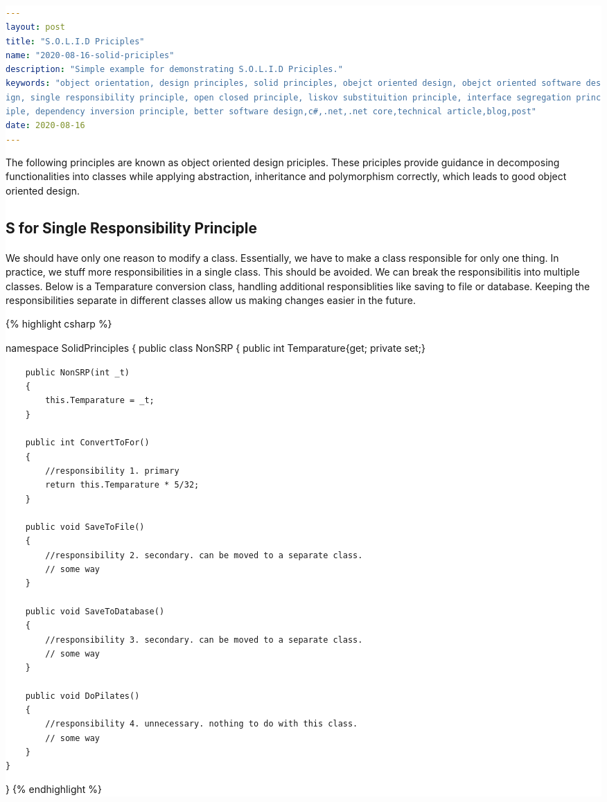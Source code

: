 ```yaml
---
layout: post
title: "S.O.L.I.D Priciples"
name: "2020-08-16-solid-priciples"
description: "Simple example for demonstrating S.O.L.I.D Priciples."
keywords: "object orientation, design principles, solid principles, obejct oriented design, obejct oriented software design, single responsibility principle, open closed principle, liskov substituition principle, interface segregation principle, dependency inversion principle, better software design,c#,.net,.net core,technical article,blog,post"
date: 2020-08-16
---
```


The following principles are known as object oriented design priciples. These priciples provide guidance in decomposing functionalities into classes while applying abstraction, inheritance and polymorphism correctly, which leads to good object oriented design.

## S for **Single Responsibility Principle**

<p>We should have only one reason to modify a class. Essentially, we have to make a class responsible for only one thing. In practice, we stuff more responsibilities in a single class. This should be avoided. We can break the responsibilitis into multiple classes. Below is a Temparature conversion class, handling additional responsiblities like saving to file or database. Keeping the responsibilities separate in different classes allow us making changes easier in the future.</p>

{% highlight csharp %}

namespace SolidPrinciples
{
    public class NonSRP
    {
        public int Temparature{get; private set;}

        public NonSRP(int _t)
        {
            this.Temparature = _t;
        }

        public int ConvertToFor()
        { 
            //responsibility 1. primary
            return this.Temparature * 5/32;
        }

        public void SaveToFile()
        { 
            //responsibility 2. secondary. can be moved to a separate class.
            // some way
        }

        public void SaveToDatabase()
        { 
            //responsibility 3. secondary. can be moved to a separate class.
            // some way
        }

        public void DoPilates()
        { 
            //responsibility 4. unnecessary. nothing to do with this class.
            // some way
        }
    }
}
{% endhighlight %}
